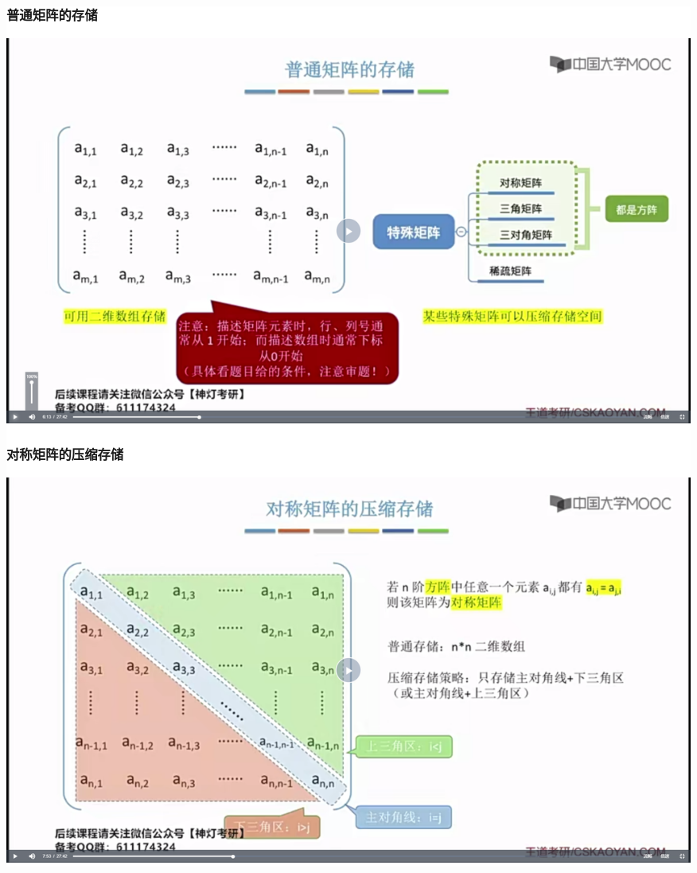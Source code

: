 ### 普通矩阵的存储

![image-20220610101701780](assets/image-20220610101701780.png)

### 对称矩阵的压缩存储

![image-20220610101908762](assets/image-20220610101908762.png)
